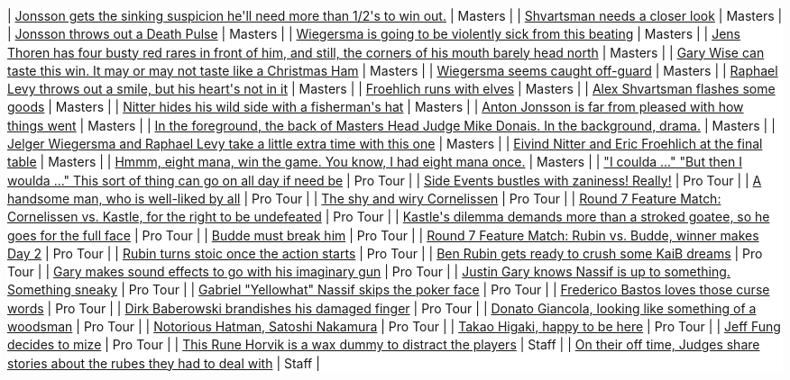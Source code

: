 | [Jonsson gets the sinking suspicion he'll need more than 1/2's to win out.](http://www.wizards.com/sideboard/images/pthou02/925.jpg) | Masters |
| [Shvartsman needs a closer look](http://www.wizards.com/sideboard/images/pthou02/926.jpg) | Masters |
| [Jonsson throws out a Death Pulse](http://www.wizards.com/sideboard/images/pthou02/927.jpg) | Masters |
| [Wiegersma is going to be violently sick from this beating](http://www.wizards.com/sideboard/images/pthou02/928.jpg) | Masters |
| [Jens Thoren has four busty red rares in front of him, and still, the corners of his mouth barely head north](http://www.wizards.com/sideboard/images/pthou02/929.jpg) | Masters |
| [Gary Wise can taste this win. It may or may not taste like a Christmas Ham](http://www.wizards.com/sideboard/images/pthou02/930.jpg) | Masters |
| [Wiegersma seems caught off-guard](http://www.wizards.com/sideboard/images/pthou02/931.jpg) | Masters |
| [Raphael Levy throws out a smile, but his heart's not in it](http://www.wizards.com/sideboard/images/pthou02/932.jpg) | Masters |
| [Froehlich runs with elves](http://www.wizards.com/sideboard/images/pthou02/933.jpg) | Masters |
| [Alex Shvartsman flashes some goods](http://www.wizards.com/sideboard/images/pthou02/934.jpg) | Masters |
| [Nitter hides his wild side with a fisherman's hat](http://www.wizards.com/sideboard/images/pthou02/935.jpg) | Masters |
| [Anton Jonsson is far from pleased with how things went](http://www.wizards.com/sideboard/images/pthou02/936.jpg) | Masters |
| [In the foreground, the back of Masters Head Judge Mike Donais. In the background, drama.](http://www.wizards.com/sideboard/images/pthou02/937.jpg) | Masters |
| [Jelger Wiegersma and Raphael Levy take a little extra time with this one](http://www.wizards.com/sideboard/images/pthou02/938.jpg) | Masters |
| [Eivind Nitter and Eric Froehlich at the final table](http://www.wizards.com/sideboard/images/pthou02/939.jpg) | Masters |
| [Hmmm, eight mana, win the game. You know, I had eight mana once.](http://www.wizards.com/sideboard/images/pthou02/940.jpg) | Masters |
| ["I coulda ..." "But then I woulda ..." This sort of thing can go on all day if need be](http://www.wizards.com/sideboard/images/pthou02/519.jpg) | Pro Tour |
| [Side Events bustles with zaniness! Really!](http://www.wizards.com/sideboard/images/pthou02/520.jpg) | Pro Tour |
| [A handsome man, who is well-liked by all](http://www.wizards.com/sideboard/images/pthou02/521.jpg) | Pro Tour |
| [The shy and wiry Cornelissen](http://www.wizards.com/sideboard/images/pthou02/522.jpg) | Pro Tour |
| [Round 7 Feature Match: Cornelissen vs. Kastle, for the right to be undefeated](http://www.wizards.com/sideboard/images/pthou02/523.jpg) | Pro Tour |
| [Kastle's dilemma demands more than a stroked goatee, so he goes for the full face](http://www.wizards.com/sideboard/images/pthou02/524.jpg) | Pro Tour |
| [Budde must break him](http://www.wizards.com/sideboard/images/pthou02/525.jpg) | Pro Tour |
| [Round 7 Feature Match: Rubin vs. Budde, winner makes Day 2](http://www.wizards.com/sideboard/images/pthou02/526.jpg) | Pro Tour |
| [Rubin turns stoic once the action starts](http://www.wizards.com/sideboard/images/pthou02/527.jpg) | Pro Tour |
| [Ben Rubin gets ready to crush some KaiB dreams](http://www.wizards.com/sideboard/images/pthou02/528.jpg) | Pro Tour |
| [Gary makes sound effects to go with his imaginary gun](http://www.wizards.com/sideboard/images/pthou02/529.jpg) | Pro Tour |
| [Justin Gary knows Nassif is up to something. Something sneaky](http://www.wizards.com/sideboard/images/pthou02/530.jpg) | Pro Tour |
| [Gabriel "Yellowhat" Nassif skips the poker face](http://www.wizards.com/sideboard/images/pthou02/531.jpg) | Pro Tour |
| [Frederico Bastos loves those curse words](http://www.wizards.com/sideboard/images/pthou02/532.jpg) | Pro Tour |
| [Dirk Baberowski brandishes his damaged finger](http://www.wizards.com/sideboard/images/pthou02/533.jpg) | Pro Tour |
| [Donato Giancola, looking like something of a woodsman](http://www.wizards.com/sideboard/images/pthou02/534.jpg) | Pro Tour |
| [Notorious Hatman, Satoshi Nakamura](http://www.wizards.com/sideboard/images/pthou02/535.jpg) | Pro Tour |
| [Takao Higaki, happy to be here](http://www.wizards.com/sideboard/images/pthou02/536.jpg) | Pro Tour |
| [Jeff Fung decides to mize](http://www.wizards.com/sideboard/images/pthou02/537.jpg) | Pro Tour |
| [This Rune Horvik is a wax dummy to distract the players](http://www.wizards.com/sideboard/images/pthou02/538.jpg) | Staff |
| [On their off time, Judges share stories about the rubes they had to deal with](http://www.wizards.com/sideboard/images/pthou02/539.jpg) | Staff |